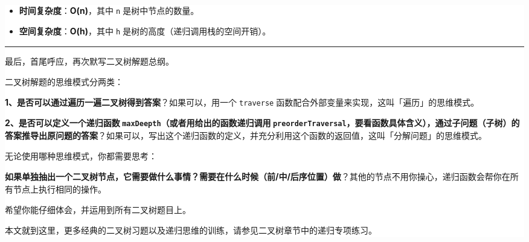 - **时间复杂度**：**O(n)**，其中 `n` 是树中节点的数量。
    
- **空间复杂度**：**O(h)**，其中 `h` 是树的高度（递归调用栈的空间开销）。

---

最后，首尾呼应，再次默写二叉树解题总纲。

二叉树解题的思维模式分两类：

**1、是否可以通过遍历一遍二叉树得到答案**？如果可以，用一个 `traverse` 函数配合外部变量来实现，这叫「遍历」的思维模式。

**2、是否可以定义一个递归函数 `maxDeepth`（或者用给出的函数递归调用 `preorderTraversal`，要看函数具体含义），通过子问题（子树）的答案推导出原问题的答案**？如果可以，写出这个递归函数的定义，并充分利用这个函数的返回值，这叫「分解问题」的思维模式。

无论使用哪种思维模式，你都需要思考：

**如果单独抽出一个二叉树节点，它需要做什么事情？需要在什么时候（前/中/后序位置）做**？其他的节点不用你操心，递归函数会帮你在所有节点上执行相同的操作。

希望你能仔细体会，并运用到所有二叉树题目上。

本文就到这里，更多经典的二叉树习题以及递归思维的训练，请参见二叉树章节中的递归专项练习。